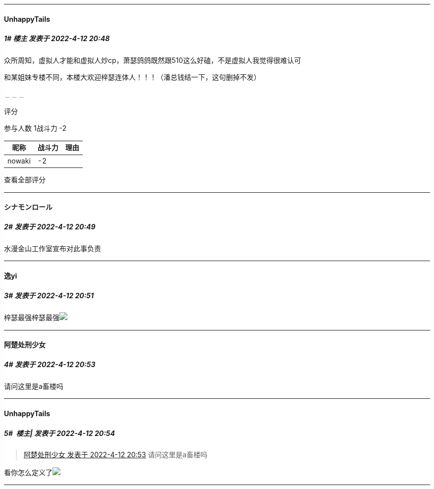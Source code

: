 
*****

####  UnhappyTails  
##### 1#       楼主       发表于 2022-4-12 20:48

众所周知，虚拟人才能和虚拟人炒cp，萧瑟鸽鸽既然跟510这么好磕，不是虚拟人我觉得很难认可

和某姐妹专楼不同，本楼大欢迎梓瑟连体人！！！（潘总钱结一下，这句删掉不发）

﹍﹍﹍

评分

 参与人数 1战斗力 -2

|昵称|战斗力|理由|
|----|---|---|
| nowaki|-2||

查看全部评分

*****

####  シナモンロール  
##### 2#       发表于 2022-4-12 20:49

水漫金山工作室宣布对此事负责

*****

####  逸yi  
##### 3#       发表于 2022-4-12 20:51

梓瑟最强梓瑟最强<img src="https://static.saraba1st.com/image/smiley/face2017/220.png" referrerpolicy="no-referrer">

*****

####  阿楚处刑少女  
##### 4#       发表于 2022-4-12 20:53

请问这里是a畜楼吗

*****

####  UnhappyTails  
##### 5#         楼主| 发表于 2022-4-12 20:54

<blockquote><a href="httphttps://bbs.saraba1st.com/2b/forum.php?mod=redirect&amp;goto=findpost&amp;pid=55426268&amp;ptid=2064223" target="_blank">阿楚处刑少女 发表于 2022-4-12 20:53</a>
请问这里是a畜楼吗</blockquote>
看你怎么定义了<img src="https://static.saraba1st.com/image/smiley/face2017/037.png" referrerpolicy="no-referrer">

*****

